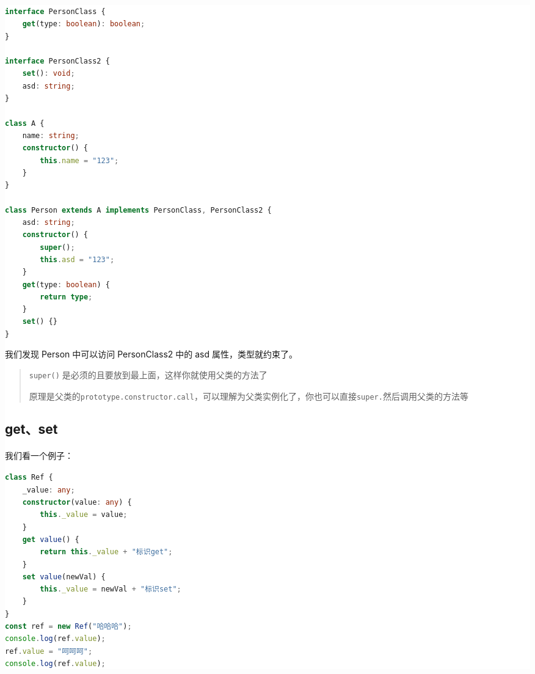 ```ts
interface PersonClass {
	get(type: boolean): boolean;
}

interface PersonClass2 {
	set(): void;
	asd: string;
}

class A {
	name: string;
	constructor() {
		this.name = "123";
	}
}

class Person extends A implements PersonClass, PersonClass2 {
	asd: string;
	constructor() {
		super();
		this.asd = "123";
	}
	get(type: boolean) {
		return type;
	}
	set() {}
}
```

我们发现 Person 中可以访问 PersonClass2 中的 asd 属性，类型就约束了。

> `super()` 是必须的且要放到最上面，这样你就使用父类的方法了
>
> 原理是父类的`prototype.constructor.call`，可以理解为父类实例化了，你也可以直接`super.`然后调用父类的方法等

## get、set

我们看一个例子：

```ts
class Ref {
	_value: any;
	constructor(value: any) {
		this._value = value;
	}
	get value() {
		return this._value + "标识get";
	}
	set value(newVal) {
		this._value = newVal + "标识set";
	}
}
const ref = new Ref("哈哈哈");
console.log(ref.value);
ref.value = "呵呵呵";
console.log(ref.value);
```
